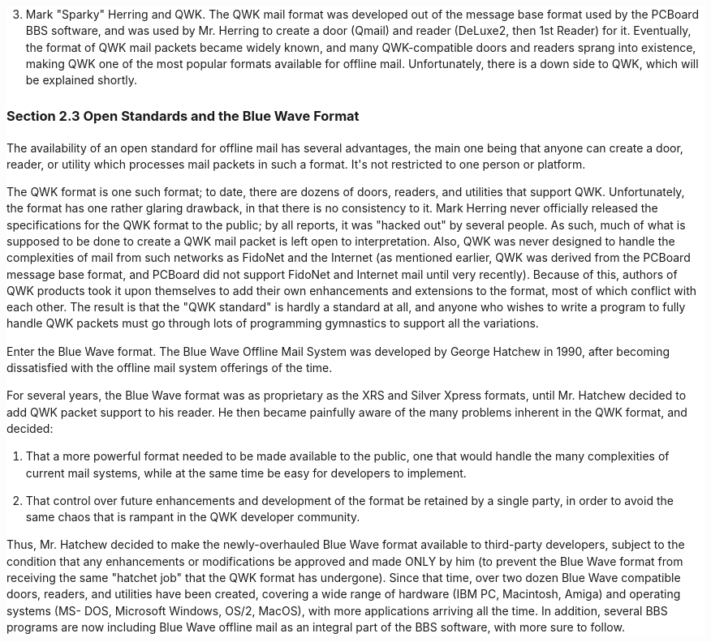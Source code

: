 3. Mark "Sparky" Herring and QWK.  The QWK mail format was developed out
of the message base format used by the PCBoard BBS software, and was
used by Mr. Herring to create a door (Qmail) and reader (DeLuxe2, then
1st Reader) for it. Eventually, the format of QWK mail packets became
widely known, and many QWK-compatible doors and readers sprang into
existence, making QWK one of the most popular formats available for
offline mail.  Unfortunately, there is a down side to QWK, which will be
explained shortly.


### Section 2.3  Open Standards and the Blue Wave Format

The availability of an open standard for offline mail has several
advantages, the main one being that anyone can create a door, reader, or
utility which processes mail packets in such a format. It's not
restricted to one person or platform.

The QWK format is one such format; to date, there are dozens of doors,
readers, and utilities that support QWK.  Unfortunately, the format has
one rather glaring drawback, in that there is no consistency to it.
Mark Herring never officially released the specifications for the QWK
format to the public; by all reports, it was "hacked out" by several
people.  As such, much of what is supposed to be done to create a QWK
mail packet is left open to interpretation.  Also, QWK was never
designed to handle the complexities of mail from such networks as
FidoNet and the Internet (as mentioned earlier, QWK was derived from the
PCBoard message base format, and PCBoard did not support FidoNet and
Internet mail until very recently).  Because of this, authors of QWK
products took it upon themselves to add their own enhancements and
extensions to the format, most of which conflict with each other.  The
result is that the "QWK standard" is hardly a standard at all, and
anyone who wishes to write a program to fully handle QWK packets must go
through lots of programming gymnastics to support all the variations.

Enter the Blue Wave format.  The Blue Wave Offline Mail System was
developed by George Hatchew in 1990, after becoming dissatisfied with
the offline mail system offerings of the time.

For several years, the Blue Wave format was as proprietary as the XRS
and Silver Xpress formats, until Mr. Hatchew decided to add QWK packet
support to his reader.  He then became painfully aware of the many
problems inherent in the QWK format, and decided:

1. That a more powerful format needed to be made available to the
public, one that would handle the many complexities of current mail
systems, while at the same time be easy for developers to implement.

2. That control over future enhancements and development of the format
be retained by a single party, in order to avoid the same chaos that is
rampant in the QWK developer community.

Thus, Mr.  Hatchew decided to make the newly-overhauled Blue Wave format
available to third-party developers, subject to the condition that any
enhancements or modifications be approved and made ONLY by him (to
prevent the Blue Wave format from receiving the same "hatchet job" that
the QWK format has undergone).  Since that time, over two dozen Blue
Wave compatible doors, readers, and utilities have been created,
covering a wide range of hardware (IBM PC, Macintosh, Amiga) and
operating systems (MS- DOS, Microsoft Windows, OS/2, MacOS), with more
applications arriving all the time.  In addition, several BBS programs
are now including Blue Wave offline mail as an integral part of the BBS
software, with more sure to follow.

